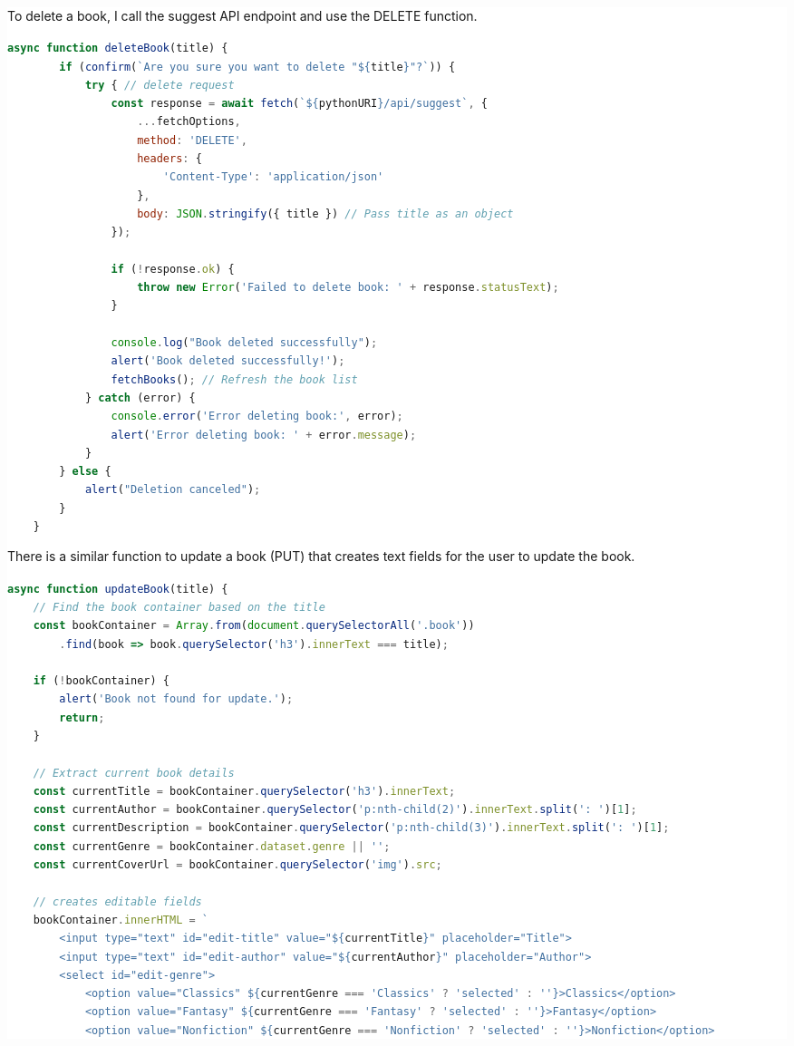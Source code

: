 To delete a book, I call the suggest API endpoint and use the DELETE function.

```javascript
async function deleteBook(title) {
        if (confirm(`Are you sure you want to delete "${title}"?`)) {
            try { // delete request
                const response = await fetch(`${pythonURI}/api/suggest`, {
                    ...fetchOptions,
                    method: 'DELETE',
                    headers: {
                        'Content-Type': 'application/json'
                    },
                    body: JSON.stringify({ title }) // Pass title as an object
                });

                if (!response.ok) {
                    throw new Error('Failed to delete book: ' + response.statusText);
                }

                console.log("Book deleted successfully");
                alert('Book deleted successfully!');
                fetchBooks(); // Refresh the book list
            } catch (error) {
                console.error('Error deleting book:', error);
                alert('Error deleting book: ' + error.message);
            }
        } else {
            alert("Deletion canceled");
        }
    }
```

There is a similar function to update a book (PUT) that creates text fields for the user to update the book.

```javascript
async function updateBook(title) {
    // Find the book container based on the title
    const bookContainer = Array.from(document.querySelectorAll('.book'))
        .find(book => book.querySelector('h3').innerText === title);

    if (!bookContainer) {
        alert('Book not found for update.');
        return;
    }

    // Extract current book details
    const currentTitle = bookContainer.querySelector('h3').innerText;
    const currentAuthor = bookContainer.querySelector('p:nth-child(2)').innerText.split(': ')[1];
    const currentDescription = bookContainer.querySelector('p:nth-child(3)').innerText.split(': ')[1];
    const currentGenre = bookContainer.dataset.genre || '';
    const currentCoverUrl = bookContainer.querySelector('img').src;

    // creates editable fields
    bookContainer.innerHTML = `
        <input type="text" id="edit-title" value="${currentTitle}" placeholder="Title">
        <input type="text" id="edit-author" value="${currentAuthor}" placeholder="Author">
        <select id="edit-genre">
            <option value="Classics" ${currentGenre === 'Classics' ? 'selected' : ''}>Classics</option>
            <option value="Fantasy" ${currentGenre === 'Fantasy' ? 'selected' : ''}>Fantasy</option>
            <option value="Nonfiction" ${currentGenre === 'Nonfiction' ? 'selected' : ''}>Nonfiction</option>
```